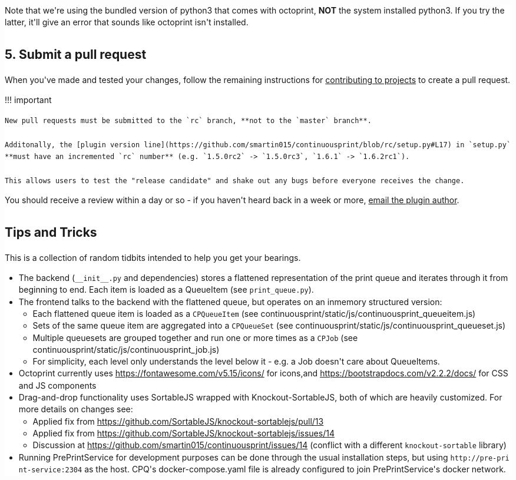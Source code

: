 Note that we're using the bundled version of python3 that comes with octoprint, **NOT** the system installed python3. If you try the latter, it'll give an error that sounds like octoprint isn't installed.

## 5. Submit a pull request

When you've made and tested your changes, follow the remaining instructions for [contributing to projects](https://docs.github.com/en/get-started/quickstart/contributing-to-projects) to create a pull request.

!!! important

    New pull requests must be submitted to the `rc` branch, **not to the `master` branch**.

    Additonally, the [plugin version line](https://github.com/smartin015/continuousprint/blob/rc/setup.py#L17) in `setup.py` **must have an incremented `rc` number** (e.g. `1.5.0rc2` -> `1.5.0rc3`, `1.6.1` -> `1.6.2rc1`).

    This allows users to test the "release candidate" and shake out any bugs before everyone receives the change.

You should receive a review within a day or so - if you haven't heard back in a week or more, [email the plugin author](https://github.com/smartin015/continuousprint/blob/master/setup.py#L27).

## Tips and Tricks

This is a collection of random tidbits intended to help you get your bearings.

* The backend (`__init__.py` and dependencies) stores a flattened representation of the print queue and
  iterates through it from beginning to end. Each item is loaded as a QueueItem (see `print_queue.py`).
* The frontend talks to the backend with the flattened queue, but operates on an inmemory structured version:
    * Each flattened queue item is loaded as a `CPQueueItem` (see continuousprint/static/js/continuousprint_queueitem.js)
    * Sets of the same queue item are aggregated into a `CPQueueSet` (see continuousprint/static/js/continuousprint_queueset.js)
    * Multiple queuesets are grouped together and run one or more times as a `CPJob` (see continuousprint/static/js/continuousprint_job.js)
    * For simplicity, each level only understands the level below it - e.g. a Job doesn't care about QueueItems.
* Octoprint currently uses https://fontawesome.com/v5.15/icons/ for icons,and https://bootstrapdocs.com/v2.2.2/docs/ for CSS and JS components
* Drag-and-drop functionality uses SortableJS wrapped with Knockout-SortableJS, both of which are heavily customized. For more details on changes see:
    * Applied fix from https://github.com/SortableJS/knockout-sortablejs/pull/13
    * Applied fix from https://github.com/SortableJS/knockout-sortablejs/issues/14
    * Discussion at https://github.com/smartin015/continuousprint/issues/14 (conflict with a different `knockout-sortable` library)
* Running PrePrintService for development purposes can be done through the usual installation steps, but using `http://pre-print-service:2304` as the host. CPQ's docker-compose.yaml file is already configured to join PrePrintService's docker network.
